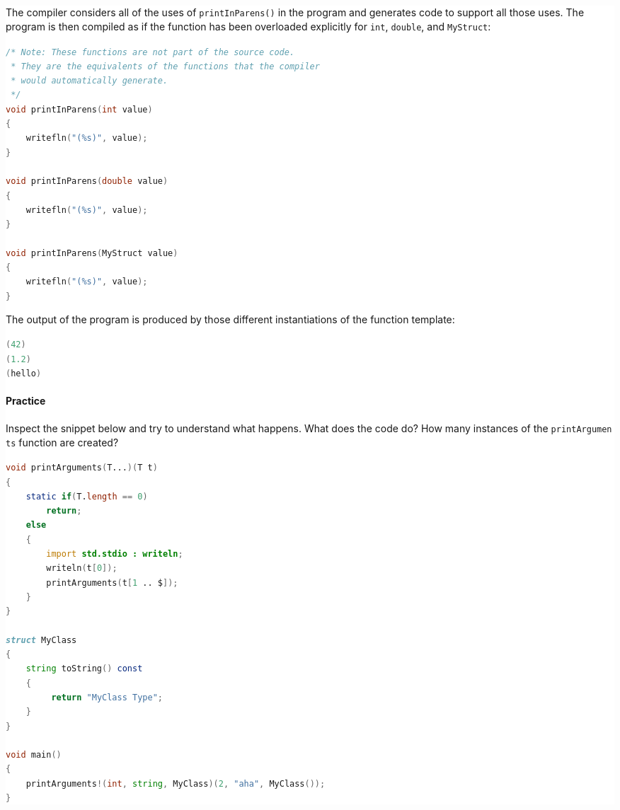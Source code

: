 The compiler considers all of the uses of `printInParens()` in the program and generates code to support all those uses.
The program is then compiled as if the function has been overloaded explicitly for `int`, `double`, and `MyStruct`:

```d
/* Note: These functions are not part of the source code.
 * They are the equivalents of the functions that the compiler
 * would automatically generate.
 */
void printInParens(int value)
{
    writefln("(%s)", value);
}

void printInParens(double value)
{
    writefln("(%s)", value);
}

void printInParens(MyStruct value)
{
    writefln("(%s)", value);
}
```

The output of the program is produced by those different instantiations of the function template:

```d
(42)
(1.2)
(hello)
```

#### Practice

Inspect the snippet below and try to understand what happens.
What does the code do?
How many instances of the `printArguments` function are created?

```d
void printArguments(T...)(T t)
{
    static if(T.length == 0)
        return;
    else
    {
        import std.stdio : writeln;
        writeln(t[0]);
        printArguments(t[1 .. $]);
    }
}

struct MyClass
{
    string toString() const
    {
         return "MyClass Type";
    }
}

void main()
{
    printArguments!(int, string, MyClass)(2, "aha", MyClass());
}

```